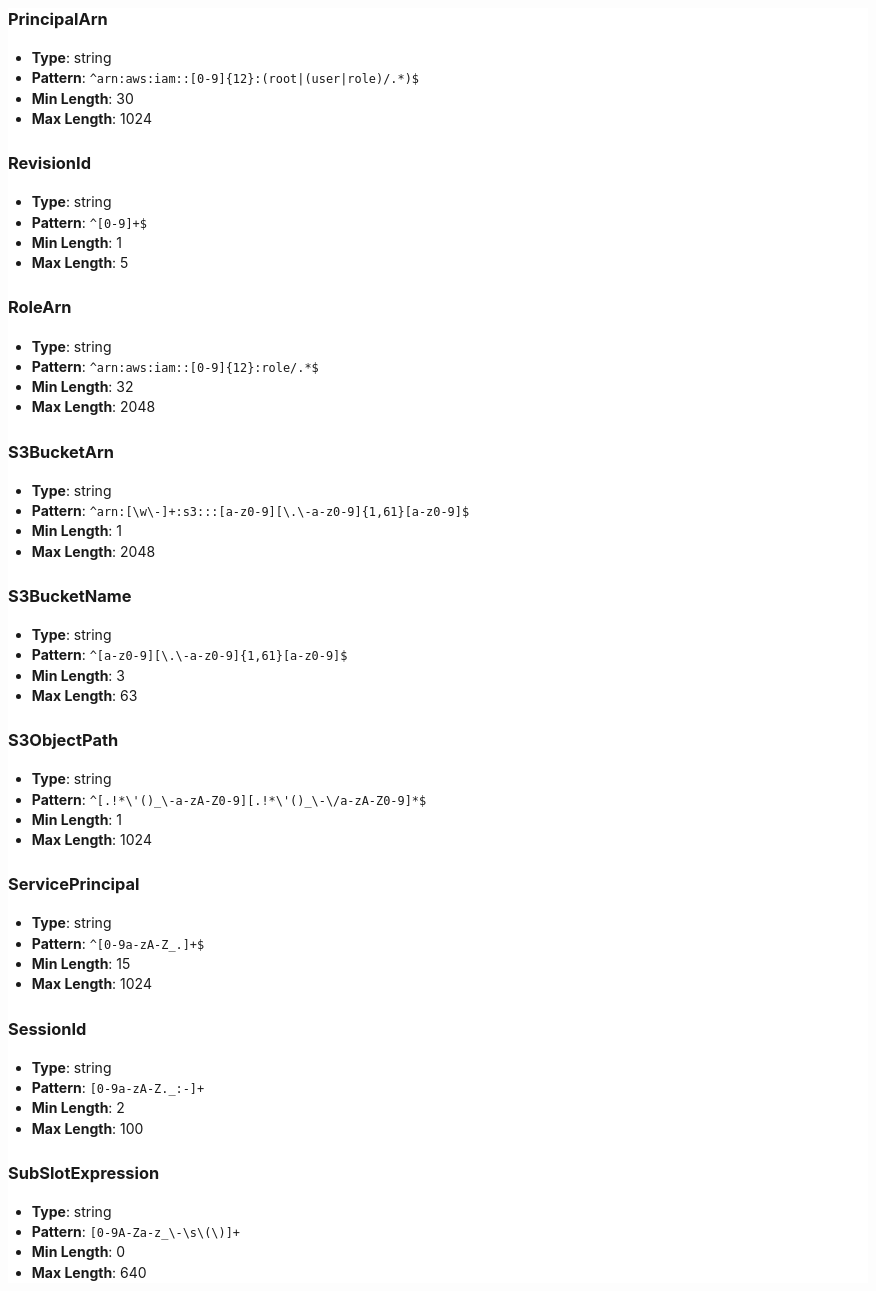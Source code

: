 ### PrincipalArn
- **Type**: string
- **Pattern**: `^arn:aws:iam::[0-9]{12}:(root|(user|role)/.*)$`
- **Min Length**: 30
- **Max Length**: 1024

### RevisionId
- **Type**: string
- **Pattern**: `^[0-9]+$`
- **Min Length**: 1
- **Max Length**: 5

### RoleArn
- **Type**: string
- **Pattern**: `^arn:aws:iam::[0-9]{12}:role/.*$`
- **Min Length**: 32
- **Max Length**: 2048

### S3BucketArn
- **Type**: string
- **Pattern**: `^arn:[\w\-]+:s3:::[a-z0-9][\.\-a-z0-9]{1,61}[a-z0-9]$`
- **Min Length**: 1
- **Max Length**: 2048

### S3BucketName
- **Type**: string
- **Pattern**: `^[a-z0-9][\.\-a-z0-9]{1,61}[a-z0-9]$`
- **Min Length**: 3
- **Max Length**: 63

### S3ObjectPath
- **Type**: string
- **Pattern**: `^[.!*\'()_\-a-zA-Z0-9][.!*\'()_\-\/a-zA-Z0-9]*$`
- **Min Length**: 1
- **Max Length**: 1024

### ServicePrincipal
- **Type**: string
- **Pattern**: `^[0-9a-zA-Z_.]+$`
- **Min Length**: 15
- **Max Length**: 1024

### SessionId
- **Type**: string
- **Pattern**: `[0-9a-zA-Z._:-]+`
- **Min Length**: 2
- **Max Length**: 100

### SubSlotExpression
- **Type**: string
- **Pattern**: `[0-9A-Za-z_\-\s\(\)]+`
- **Min Length**: 0
- **Max Length**: 640
